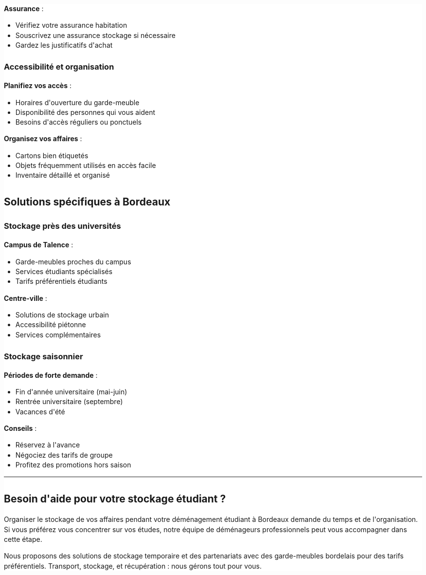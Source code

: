 **Assurance** :
- Vérifiez votre assurance habitation
- Souscrivez une assurance stockage si nécessaire
- Gardez les justificatifs d'achat

### Accessibilité et organisation
**Planifiez vos accès** :
- Horaires d'ouverture du garde-meuble
- Disponibilité des personnes qui vous aident
- Besoins d'accès réguliers ou ponctuels

**Organisez vos affaires** :
- Cartons bien étiquetés
- Objets fréquemment utilisés en accès facile
- Inventaire détaillé et organisé

## Solutions spécifiques à Bordeaux

### Stockage près des universités
**Campus de Talence** :
- Garde-meubles proches du campus
- Services étudiants spécialisés
- Tarifs préférentiels étudiants

**Centre-ville** :
- Solutions de stockage urbain
- Accessibilité piétonne
- Services complémentaires

### Stockage saisonnier
**Périodes de forte demande** :
- Fin d'année universitaire (mai-juin)
- Rentrée universitaire (septembre)
- Vacances d'été

**Conseils** :
- Réservez à l'avance
- Négociez des tarifs de groupe
- Profitez des promotions hors saison

---

## Besoin d'aide pour votre stockage étudiant ?

Organiser le stockage de vos affaires pendant votre déménagement étudiant à Bordeaux demande du temps et de l'organisation. Si vous préférez vous concentrer sur vos études, notre équipe de déménageurs professionnels peut vous accompagner dans cette étape.

Nous proposons des solutions de stockage temporaire et des partenariats avec des garde-meubles bordelais pour des tarifs préférentiels. Transport, stockage, et récupération : nous gérons tout pour vous.
